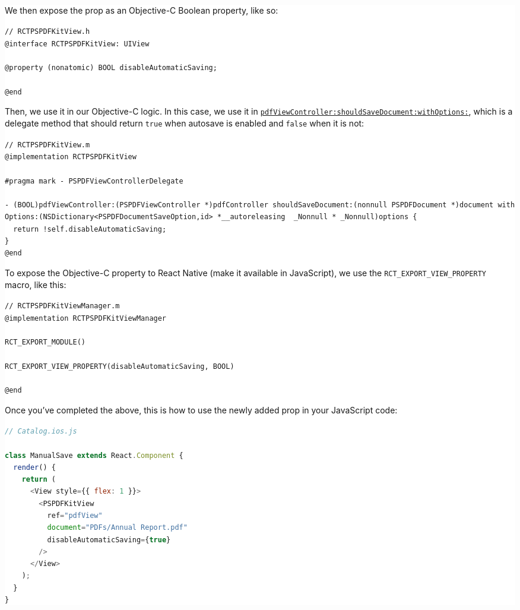 ```javascript
```

We then expose the prop as an Objective-C Boolean property, like so:

```objc
// RCTPSPDFKitView.h
@interface RCTPSPDFKitView: UIView

@property (nonatomic) BOOL disableAutomaticSaving;

@end
```

Then, we use it in our Objective-C logic. In this case, we use it in [`pdfViewController:shouldSaveDocument:withOptions:`][], which is a delegate method that should return `true` when autosave is enabled and `false` when it is not:

```objc
// RCTPSPDFKitView.m
@implementation RCTPSPDFKitView

#pragma mark - PSPDFViewControllerDelegate

- (BOOL)pdfViewController:(PSPDFViewController *)pdfController shouldSaveDocument:(nonnull PSPDFDocument *)document withOptions:(NSDictionary<PSPDFDocumentSaveOption,id> *__autoreleasing  _Nonnull * _Nonnull)options {
  return !self.disableAutomaticSaving;
}
@end
```

To expose the Objective-C property to React Native (make it available in JavaScript), we use the `RCT_EXPORT_VIEW_PROPERTY` macro, like this:

```objc
// RCTPSPDFKitViewManager.m
@implementation RCTPSPDFKitViewManager

RCT_EXPORT_MODULE()

RCT_EXPORT_VIEW_PROPERTY(disableAutomaticSaving, BOOL)

@end
```

Once you’ve completed the above, this is how to use the newly added prop in your JavaScript code:

```javascript
// Catalog.ios.js

class ManualSave extends React.Component {
  render() {
    return (
      <View style={{ flex: 1 }}>
        <PSPDFKitView
          ref="pdfView"
          document="PDFs/Annual Report.pdf"
          disableAutomaticSaving={true}
        />
      </View>
    );
  }
}
```


[react native ui component for ios blog post]: /blog/2018/react-native-ui-component-for-ios/
[react native ui component for android blog post]: /blog/2018/react-native-ui-component-for-android/
[react native wrapper]: https://github.com/PSPDFKit/react-native
[react native changelog]: https://github.com/PSPDFKit/react-native/releases/tag/1.20.0
[react native catalog]: https://github.com/PSPDFKit/react-native/tree/master/samples/Catalog
[pspdfkit react native introduction blog post]: /blog/2016/react-native-module/
[advanced techniques for react native ui components blog post]: /blog/2018/advanced-techniques-for-react-native-ui-components/
[react native props]: https://facebook.github.io/react-native/docs/props.html
[react native events]: https://facebook.github.io/react-native/docs/native-components-ios#events
[react native callbacks]: https://facebook.github.io/react-native/docs/native-modules-ios#callbacks
[`pdfviewcontroller:shouldsavedocument:withoptions:`]: https://pspdfkit.com/api/ios/Protocols/PSPDFViewControllerDelegate.html#/c:objc(pl)PSPDFViewControllerDelegate(im)pdfViewController:shouldSaveDocument:withOptions:
[`pdfdocumentdidsave:`]: https://pspdfkit.com/api/ios/Protocols/PSPDFDocumentDelegate.html#/c:objc(pl)PSPDFDocumentDelegate(im)pdfDocumentDidSave:
[react native properties]: https://facebook.github.io/react-native/docs/native-components-ios#properties
[react native events]: https://facebook.github.io/react-native/docs/native-components-ios#events
[pspdfkitview source code]: https://github.com/PSPDFKit/react-native/blob/master/index.js
[pspdfcatalog]: https://pspdfkit.com/guides/ios/current/getting-started/example-projects/#pspdfcatalog
[`rctpspdfkitview.m` customize-the-toolbar-in-native-code]: https://github.com/PSPDFKit/react-native/blob/customize-the-toolbar-in-native-code/ios/RCTPSPDFKit/RCTPSPDFKitView.m
[`rctpspdfkitviewmanager.m` customize-the-toolbar-in-native-code]: https://github.com/PSPDFKit/react-native/blob/customize-the-toolbar-in-native-code/ios/RCTPSPDFKit/RCTPSPDFKitViewManager.m
[customize-the-toolbar-in-native-code branch]: https://github.com/PSPDFKit/react-native/tree/customize-the-toolbar-in-native-code
[support]: /support/request
[rn wrapper issues]: https://github.com/PSPDFKit/react-native/issues
[rn wrapper pull request]: https://github.com/PSPDFKit/react-native/pulls